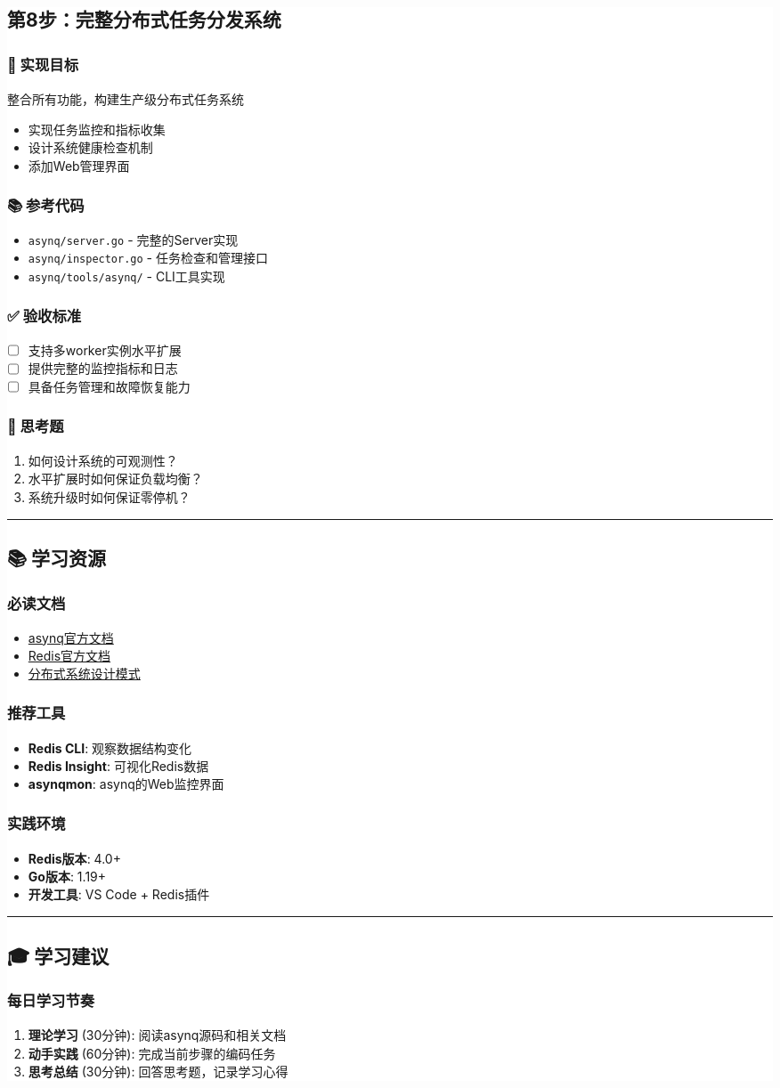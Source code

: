 
## 第8步：完整分布式任务分发系统

### 🎯 实现目标
整合所有功能，构建生产级分布式任务系统
- 实现任务监控和指标收集
- 设计系统健康检查机制
- 添加Web管理界面

### 📚 参考代码
- `asynq/server.go` - 完整的Server实现
- `asynq/inspector.go` - 任务检查和管理接口
- `asynq/tools/asynq/` - CLI工具实现

### ✅ 验收标准
- [ ] 支持多worker实例水平扩展
- [ ] 提供完整的监控指标和日志
- [ ] 具备任务管理和故障恢复能力

### 🤔 思考题
1. 如何设计系统的可观测性？
2. 水平扩展时如何保证负载均衡？
3. 系统升级时如何保证零停机？

---

## 📚 学习资源

### 必读文档
- [asynq官方文档](https://github.com/hibiken/asynq)
- [Redis官方文档](https://redis.io/documentation)
- [分布式系统设计模式](https://microservices.io/patterns/)

### 推荐工具
- **Redis CLI**: 观察数据结构变化
- **Redis Insight**: 可视化Redis数据
- **asynqmon**: asynq的Web监控界面

### 实践环境
- **Redis版本**: 4.0+
- **Go版本**: 1.19+
- **开发工具**: VS Code + Redis插件

---

## 🎓 学习建议

### 每日学习节奏
1. **理论学习** (30分钟): 阅读asynq源码和相关文档
2. **动手实践** (60分钟): 完成当前步骤的编码任务
3. **思考总结** (30分钟): 回答思考题，记录学习心得
